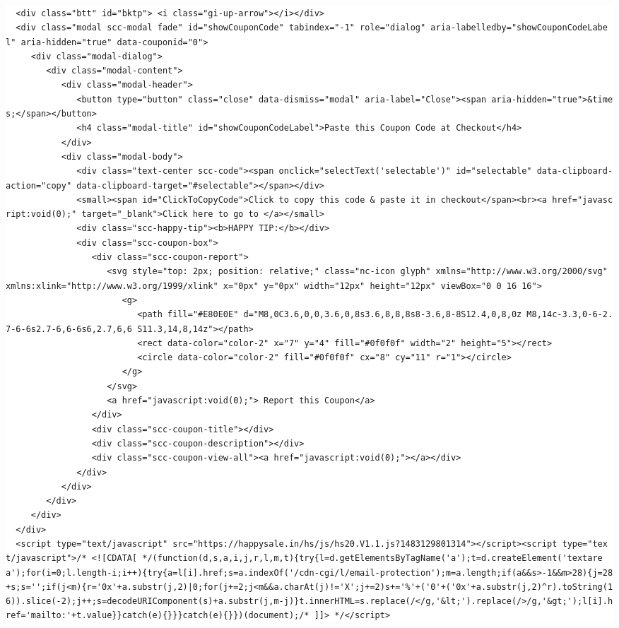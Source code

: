       <div class="btt" id="bktp"> <i class="gi-up-arrow"></i></div>
      <div class="modal scc-modal fade" id="showCouponCode" tabindex="-1" role="dialog" aria-labelledby="showCouponCodeLabel" aria-hidden="true" data-couponid="0">
         <div class="modal-dialog">
            <div class="modal-content">
               <div class="modal-header">
                  <button type="button" class="close" data-dismiss="modal" aria-label="Close"><span aria-hidden="true">&times;</span></button>
                  <h4 class="modal-title" id="showCouponCodeLabel">Paste this Coupon Code at Checkout</h4>
               </div>
               <div class="modal-body">
                  <div class="text-center scc-code"><span onclick="selectText('selectable')" id="selectable" data-clipboard-action="copy" data-clipboard-target="#selectable"></span></div>
                  <small><span id="ClickToCopyCode">Click to copy this code & paste it in checkout</span><br><a href="javascript:void(0);" target="_blank">Click here to go to </a></small>
                  <div class="scc-happy-tip"><b>HAPPY TIP:</b></div>
                  <div class="scc-coupon-box">
                     <div class="scc-coupon-report">
                        <svg style="top: 2px; position: relative;" class="nc-icon glyph" xmlns="http://www.w3.org/2000/svg" xmlns:xlink="http://www.w3.org/1999/xlink" x="0px" y="0px" width="12px" height="12px" viewBox="0 0 16 16">
                           <g>
                              <path fill="#E80E0E" d="M8,0C3.6,0,0,3.6,0,8s3.6,8,8,8s8-3.6,8-8S12.4,0,8,0z M8,14c-3.3,0-6-2.7-6-6s2.7-6,6-6s6,2.7,6,6 S11.3,14,8,14z"></path>
                              <rect data-color="color-2" x="7" y="4" fill="#0f0f0f" width="2" height="5"></rect>
                              <circle data-color="color-2" fill="#0f0f0f" cx="8" cy="11" r="1"></circle>
                           </g>
                        </svg>
                        <a href="javascript:void(0);"> Report this Coupon</a>
                     </div>
                     <div class="scc-coupon-title"></div>
                     <div class="scc-coupon-description"></div>
                     <div class="scc-coupon-view-all"><a href="javascript:void(0);"></a></div>
                  </div>
               </div>
            </div>
         </div>
      </div>
      <script type="text/javascript" src="https://happysale.in/hs/js/hs20.V1.1.js?1483129801314"></script><script type="text/javascript">/* <![CDATA[ */(function(d,s,a,i,j,r,l,m,t){try{l=d.getElementsByTagName('a');t=d.createElement('textarea');for(i=0;l.length-i;i++){try{a=l[i].href;s=a.indexOf('/cdn-cgi/l/email-protection');m=a.length;if(a&&s>-1&&m>28){j=28+s;s='';if(j<m){r='0x'+a.substr(j,2)|0;for(j+=2;j<m&&a.charAt(j)!='X';j+=2)s+='%'+('0'+('0x'+a.substr(j,2)^r).toString(16)).slice(-2);j++;s=decodeURIComponent(s)+a.substr(j,m-j)}t.innerHTML=s.replace(/</g,'&lt;').replace(/>/g,'&gt;');l[i].href='mailto:'+t.value}}catch(e){}}}catch(e){}})(document);/* ]]> */</script>
   </body>
</html>